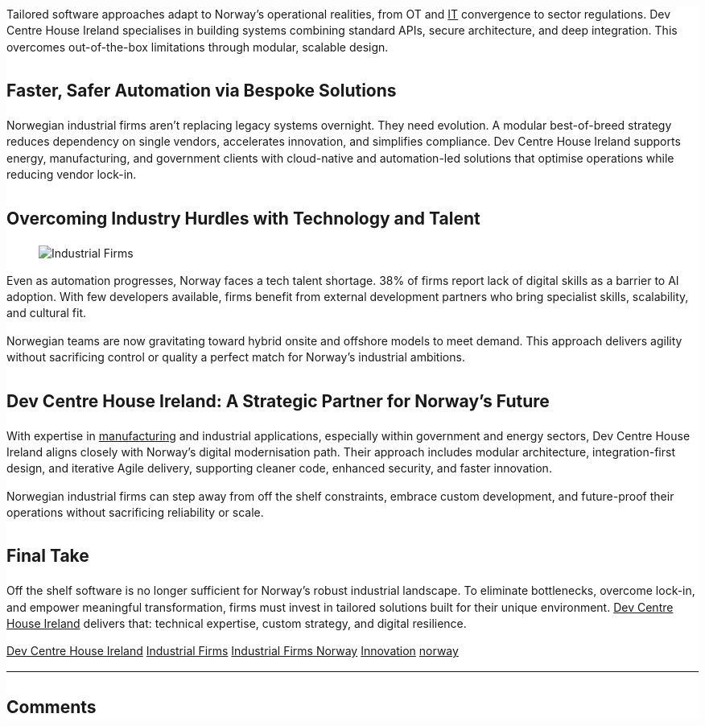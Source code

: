 <p>Tailored software approaches adapt to Norway’s operational realities, from OT and <a href="https://www.devcentrehouse.eu/en/services/staff-augmentation">IT</a> convergence to sector regulations. Dev Centre House Ireland specialises in building systems combining standard APIs, secure architecture, and deep integration. This overcomes out-of-the-box limitations through modular, scalable design.</p>
<h2 class="wp-block-heading">Faster, Safer Automation via Bespoke Solutions</h2>
<p>Norwegian industrial firms aren’t replacing legacy systems overnight. They need evolution. A modular best-of-breed strategy reduces dependency on single vendors, accelerates innovation, and simplifies compliance. Dev Centre House Ireland supports energy, manufacturing, and government clients with cloud-native and automation-led solutions that optimise operations while reducing vendor lock-in.</p>
<h2 class="wp-block-heading">Overcoming Industry Hurdles with Technology and Talent</h2>
<figure class="wp-block-image size-large"><img alt="Industrial Firms" class="wp-image-2011" decoding="async" height="683" sizes="(max-width: 1024px) 100vw, 1024px" src="https://www.devcentrehouse.eu/blogs/wp-content/uploads/2025/06/bcgskqfzucg-1024x683.jpg" srcset="https://www.devcentrehouse.eu/blogs/wp-content/uploads/2025/06/bcgskqfzucg-1024x683.jpg 1024w, https://www.devcentrehouse.eu/blogs/wp-content/uploads/2025/06/bcgskqfzucg-300x200.jpg 300w, https://www.devcentrehouse.eu/blogs/wp-content/uploads/2025/06/bcgskqfzucg-768x512.jpg 768w, https://www.devcentrehouse.eu/blogs/wp-content/uploads/2025/06/bcgskqfzucg-1536x1024.jpg 1536w, https://www.devcentrehouse.eu/blogs/wp-content/uploads/2025/06/bcgskqfzucg.jpg 1600w" width="1024"/></figure>
<p>Even as automation progresses, Norway faces a tech talent shortage. 38% of firms report lack of digital skills as a barrier to AI adoption. With few developers available, firms benefit from external development partners who bring specialist skills, scalability, and cultural fit.</p>
<p>Norwegian teams are now gravitating toward hybrid onsite and offshore models to meet demand. This approach delivers agility without sacrificing control or quality a perfect match for Norway’s industrial ambitions.</p>
<h2 class="wp-block-heading">Dev Centre House Ireland: A Strategic Partner for Norway’s Future</h2>
<p>With expertise in <a href="https://www.devcentrehouse.eu/en/industries/manufacturing-web-mobile-apps">manufacturing</a> and industrial applications, especially within government and energy sectors, Dev Centre House Ireland aligns closely with Norway’s digital modernisation path. Their approach includes modular architecture, integration-first design, and iterative Agile delivery, supporting cleaner code, enhanced security, and faster innovation.</p>
<p>Norwegian industrial firms can step away from off the shelf constraints, embrace custom development, and future-proof their operations without sacrificing reliability or scale.</p>
<h2 class="wp-block-heading">Final Take</h2>
<p>Off the shelf software is no longer sufficient for Norway’s robust industrial landscape. To eliminate bottlenecks, overcome lock-in, and empower meaningful transformation, firms must invest in tailored solutions built for their unique environment. <a href="https://www.devcentrehouse.eu/en/">Dev Centre House Ireland</a> delivers that: technical expertise, custom strategy, and digital resilience.</p>




</div>
<div class="wp-block-group has-global-padding is-layout-constrained wp-block-group-is-layout-constrained" style="margin-top:var(--wp--preset--spacing--40);padding-bottom:var(--wp--preset--spacing--50)">
<div class="taxonomy-post_tag is-style-pill wp-block-post-terms"><a href="https://www.devcentrehouse.eu/blogs/tag/dev-centre-house-ireland/" rel="tag">Dev Centre House Ireland</a><span class="wp-block-post-terms__separator"> </span><a href="https://www.devcentrehouse.eu/blogs/tag/industrial-firms/" rel="tag">Industrial Firms</a><span class="wp-block-post-terms__separator"> </span><a href="https://www.devcentrehouse.eu/blogs/tag/industrial-firms-norway/" rel="tag">Industrial Firms Norway</a><span class="wp-block-post-terms__separator"> </span><a href="https://www.devcentrehouse.eu/blogs/tag/innovation/" rel="tag">Innovation</a><span class="wp-block-post-terms__separator"> </span><a href="https://www.devcentrehouse.eu/blogs/tag/norway/" rel="tag">norway</a></div>
<div class="wp-block-group has-global-padding is-layout-constrained wp-block-group-is-layout-constrained">
<div aria-hidden="true" class="wp-block-spacer" style="height:var(--wp--preset--spacing--40)">
</div>
<hr class="wp-block-separator has-text-color has-contrast-3-color has-alpha-channel-opacity has-contrast-3-background-color has-background is-style-wide" style="margin-bottom:var(--wp--preset--spacing--40)"/>
<div class="wp-block-comments wp-block-comments-query-loop">
<h2 class="wp-block-heading">Comments</h2>
<div class="comment-respond wp-block-post-comments-form" id="respond" style="padding-top:var(--wp--preset--spacing--20);padding-bottom:var(--wp--preset--spacing--20);">
